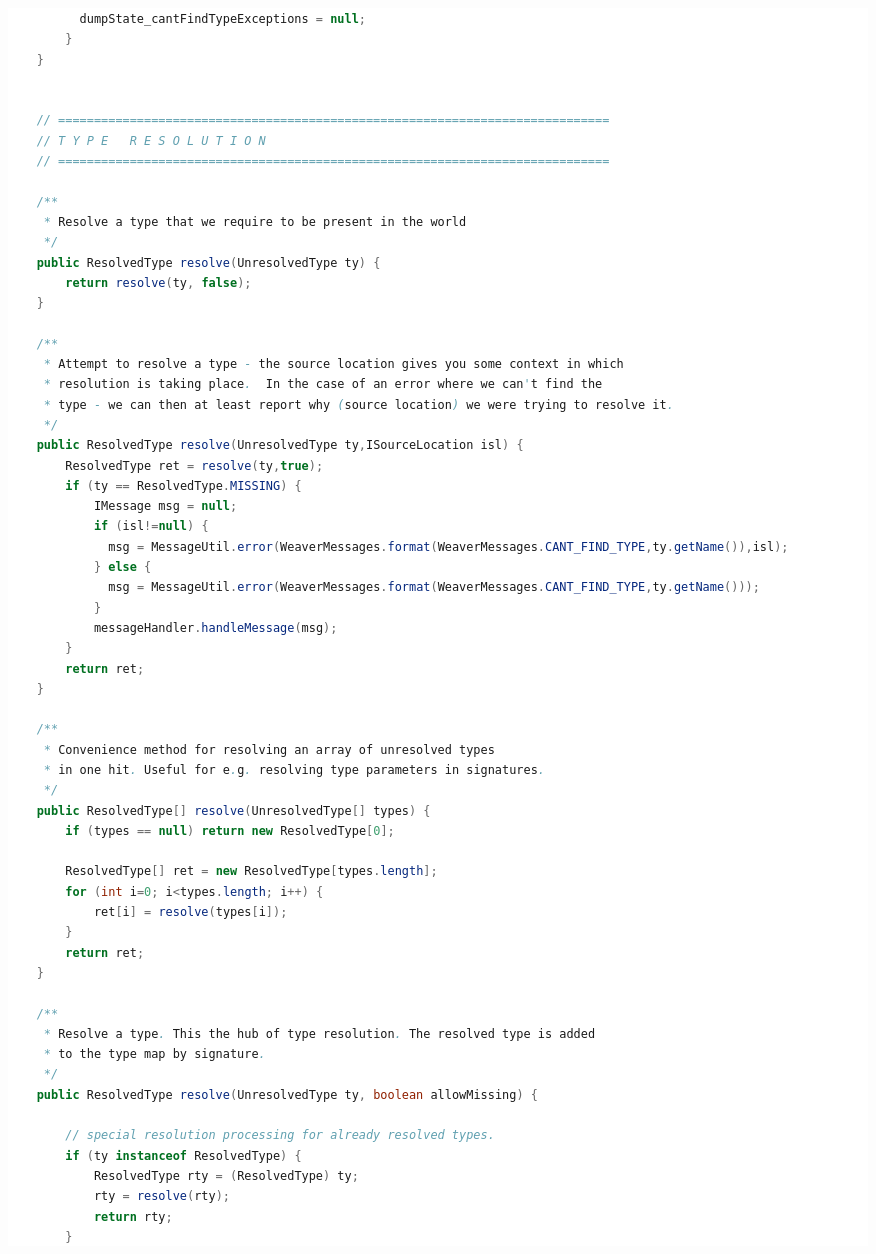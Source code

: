 ```java
          dumpState_cantFindTypeExceptions = null;
        }
    }
    
    
    // =============================================================================
    // T Y P E   R E S O L U T I O N
    // =============================================================================

    /**
     * Resolve a type that we require to be present in the world
     */
    public ResolvedType resolve(UnresolvedType ty) {
    	return resolve(ty, false);
    }

    /**
     * Attempt to resolve a type - the source location gives you some context in which
     * resolution is taking place.  In the case of an error where we can't find the
     * type - we can then at least report why (source location) we were trying to resolve it.
     */
    public ResolvedType resolve(UnresolvedType ty,ISourceLocation isl) {
        ResolvedType ret = resolve(ty,true);
        if (ty == ResolvedType.MISSING) {
            IMessage msg = null;
            if (isl!=null) {
              msg = MessageUtil.error(WeaverMessages.format(WeaverMessages.CANT_FIND_TYPE,ty.getName()),isl);
            } else {
              msg = MessageUtil.error(WeaverMessages.format(WeaverMessages.CANT_FIND_TYPE,ty.getName())); 
            }
            messageHandler.handleMessage(msg);
        }
        return ret;
    }
    
    /**
     * Convenience method for resolving an array of unresolved types
     * in one hit. Useful for e.g. resolving type parameters in signatures.
     */
    public ResolvedType[] resolve(UnresolvedType[] types) {
    	if (types == null) return new ResolvedType[0];
    	
        ResolvedType[] ret = new ResolvedType[types.length];
        for (int i=0; i<types.length; i++) {
            ret[i] = resolve(types[i]);
        }
        return ret;
    }

    /**
     * Resolve a type. This the hub of type resolution. The resolved type is added
     * to the type map by signature.
     */
    public ResolvedType resolve(UnresolvedType ty, boolean allowMissing) {
    	
    	// special resolution processing for already resolved types.
    	if (ty instanceof ResolvedType) {
    		ResolvedType rty = (ResolvedType) ty;
    		rty = resolve(rty);
    		return rty;
    	}
```